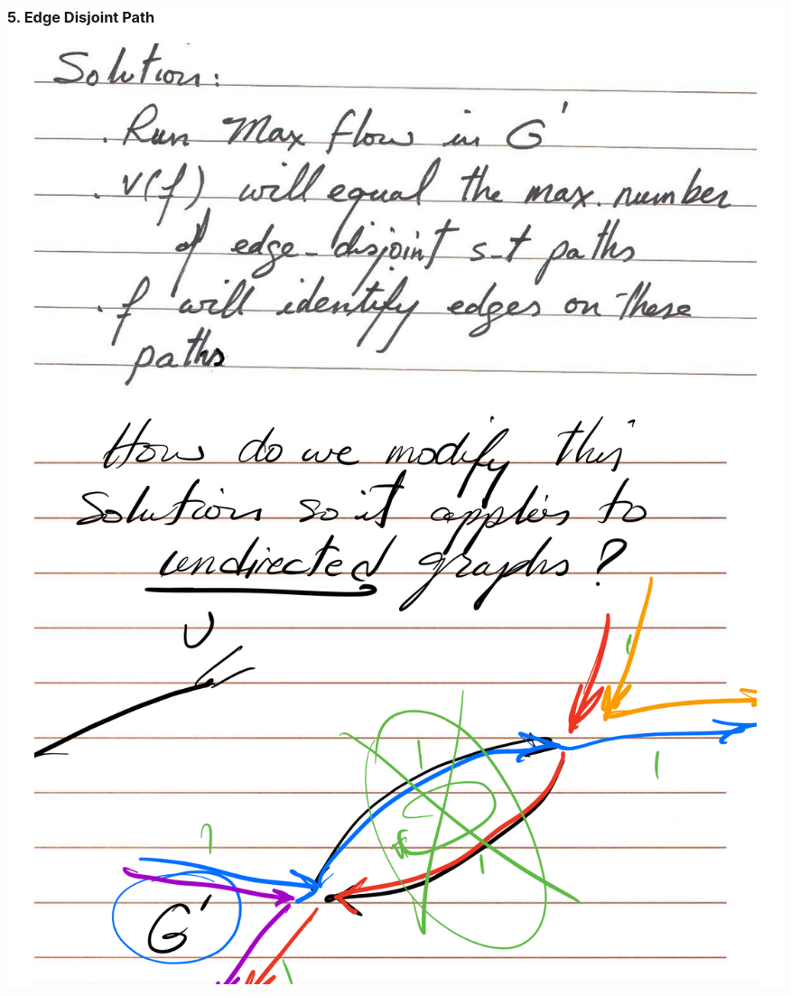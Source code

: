 ### 5. Edge Disjoint Path

<div align=center><img width="800"  src="./Pictures/13.PNG"/></div>

<div align=center><img width="800"  src="./Pictures/14.PNG"/></div>
